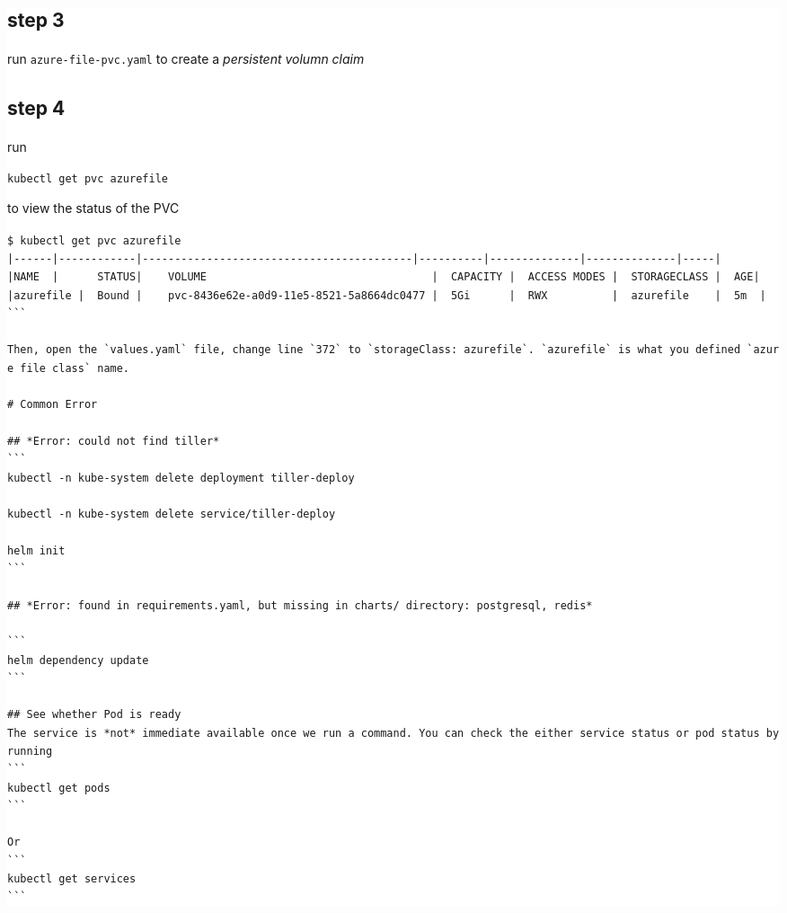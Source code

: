 ## step 3
run `azure-file-pvc.yaml` to create a *persistent volumn claim*

## step 4
run 
```
kubectl get pvc azurefile
``` 

to view the status of the PVC

````
$ kubectl get pvc azurefile
|------|------------|------------------------------------------|----------|--------------|--------------|-----|
|NAME  |      STATUS|    VOLUME                                   |  CAPACITY |  ACCESS MODES |  STORAGECLASS |  AGE|
|azurefile |  Bound |    pvc-8436e62e-a0d9-11e5-8521-5a8664dc0477 |  5Gi      |  RWX          |  azurefile    |  5m  |
```

Then, open the `values.yaml` file, change line `372` to `storageClass: azurefile`. `azurefile` is what you defined `azure file class` name.

# Common Error

## *Error: could not find tiller*
```
kubectl -n kube-system delete deployment tiller-deploy

kubectl -n kube-system delete service/tiller-deploy

helm init
```

## *Error: found in requirements.yaml, but missing in charts/ directory: postgresql, redis*

```
helm dependency update
```

## See whether Pod is ready
The service is *not* immediate available once we run a command. You can check the either service status or pod status by running  
```
kubectl get pods
```

Or 
```
kubectl get services
```